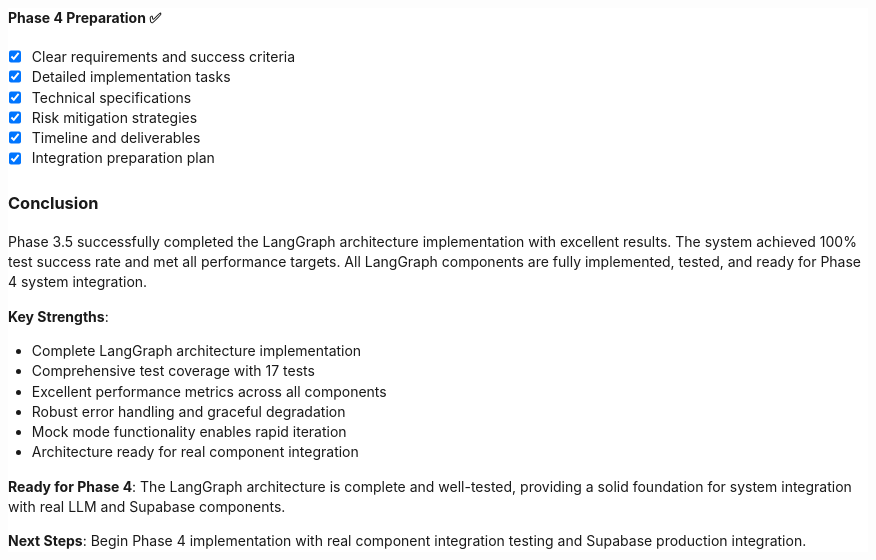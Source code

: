 #### Phase 4 Preparation ✅
- [x] Clear requirements and success criteria
- [x] Detailed implementation tasks
- [x] Technical specifications
- [x] Risk mitigation strategies
- [x] Timeline and deliverables
- [x] Integration preparation plan

### Conclusion

Phase 3.5 successfully completed the LangGraph architecture implementation with excellent results. The system achieved 100% test success rate and met all performance targets. All LangGraph components are fully implemented, tested, and ready for Phase 4 system integration.

**Key Strengths**:
- Complete LangGraph architecture implementation
- Comprehensive test coverage with 17 tests
- Excellent performance metrics across all components
- Robust error handling and graceful degradation
- Mock mode functionality enables rapid iteration
- Architecture ready for real component integration

**Ready for Phase 4**: The LangGraph architecture is complete and well-tested, providing a solid foundation for system integration with real LLM and Supabase components.

**Next Steps**: Begin Phase 4 implementation with real component integration testing and Supabase production integration. 
